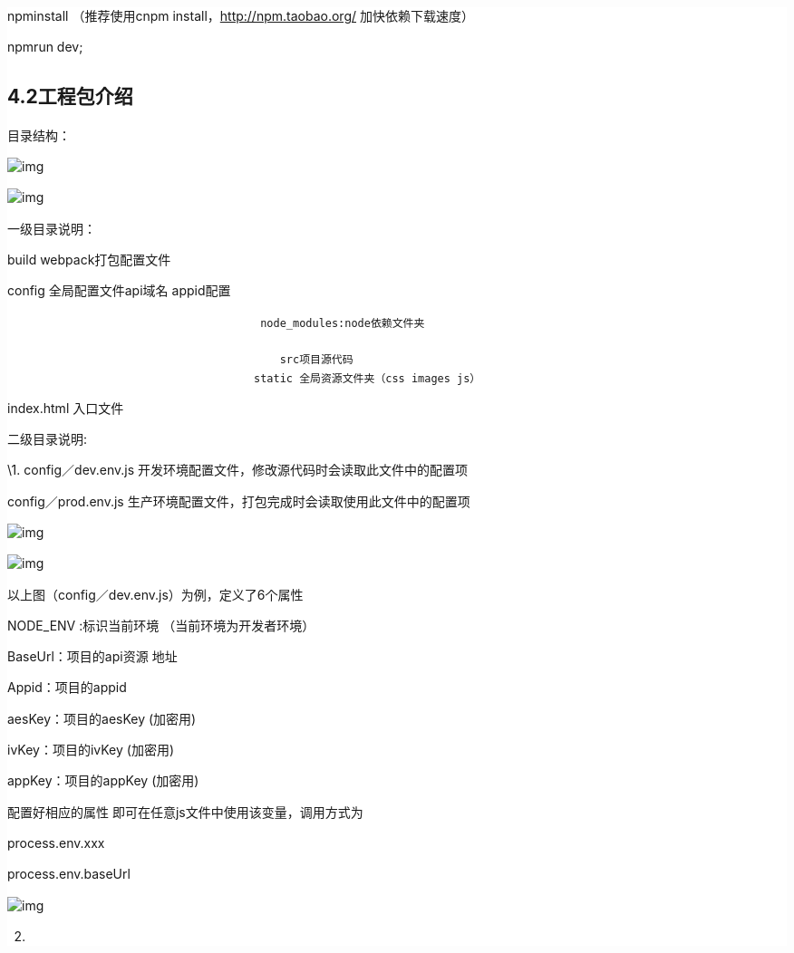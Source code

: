 npminstall （推荐使用cnpm  install，<http://npm.taobao.org/>  加快依赖下载速度）

npmrun dev; 

## 4.2工程包介绍

目录结构：

![img](http://ovi3ob9p4.bkt.clouddn.com/cms/cms010.png)

![img](http://ovi3ob9p4.bkt.clouddn.com/cms/cms012.png)

一级目录说明：

build webpack打包配置文件

config  全局配置文件api域名 appid配置

                                           node_modules:node依赖文件夹

                                              src项目源代码
                                          static 全局资源文件夹（css images js）

index.html 入口文件

二级目录说明:

\1. config／dev.env.js   开发环境配置文件，修改源代码时会读取此文件中的配置项

  config／prod.env.js   生产环境配置文件，打包完成时会读取使用此文件中的配置项

![img](http://ovi3ob9p4.bkt.clouddn.com/cms/cms014.png)

![img](http://ovi3ob9p4.bkt.clouddn.com/cms/cms016.png)

以上图（config／dev.env.js）为例，定义了6个属性

  NODE_ENV :标识当前环境 （当前环境为开发者环境）

  BaseUrl：项目的api资源 地址

  Appid：项目的appid 

  aesKey：项目的aesKey (加密用)

  ivKey：项目的ivKey (加密用)

  appKey：项目的appKey (加密用)

配置好相应的属性 即可在任意js文件中使用该变量，调用方式为

process.env.xxx

process.env.baseUrl

 

 ![img](http://ovi3ob9p4.bkt.clouddn.com/cms/cms018.png)

2.
